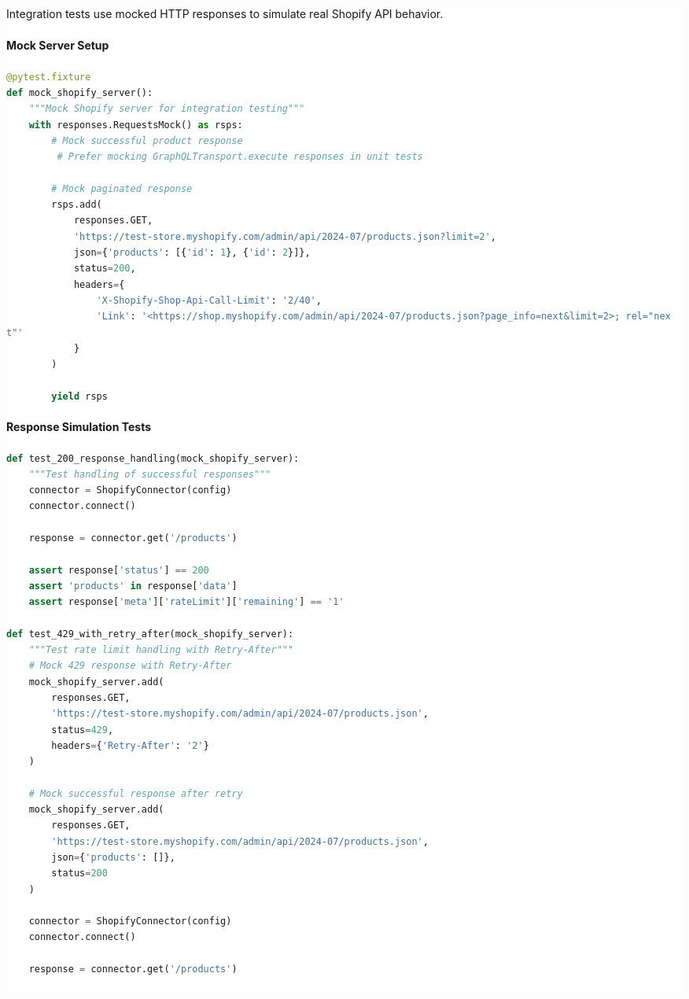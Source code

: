 Integration tests use mocked HTTP responses to simulate real Shopify API behavior.

#### **Mock Server Setup**

```python
@pytest.fixture
def mock_shopify_server():
    """Mock Shopify server for integration testing"""
    with responses.RequestsMock() as rsps:
        # Mock successful product response
         # Prefer mocking GraphQLTransport.execute responses in unit tests
        
        # Mock paginated response
        rsps.add(
            responses.GET,
            'https://test-store.myshopify.com/admin/api/2024-07/products.json?limit=2',
            json={'products': [{'id': 1}, {'id': 2}]},
            status=200,
            headers={
                'X-Shopify-Shop-Api-Call-Limit': '2/40',
                'Link': '<https://shop.myshopify.com/admin/api/2024-07/products.json?page_info=next&limit=2>; rel="next"'
            }
        )
        
        yield rsps
```

#### **Response Simulation Tests**

```python
def test_200_response_handling(mock_shopify_server):
    """Test handling of successful responses"""
    connector = ShopifyConnector(config)
    connector.connect()
    
    response = connector.get('/products')
    
    assert response['status'] == 200
    assert 'products' in response['data']
    assert response['meta']['rateLimit']['remaining'] == '1'

def test_429_with_retry_after(mock_shopify_server):
    """Test rate limit handling with Retry-After"""
    # Mock 429 response with Retry-After
    mock_shopify_server.add(
        responses.GET,
        'https://test-store.myshopify.com/admin/api/2024-07/products.json',
        status=429,
        headers={'Retry-After': '2'}
    )
    
    # Mock successful response after retry
    mock_shopify_server.add(
        responses.GET,
        'https://test-store.myshopify.com/admin/api/2024-07/products.json',
        json={'products': []},
        status=200
    )
    
    connector = ShopifyConnector(config)
    connector.connect()
    
    response = connector.get('/products')
    
```